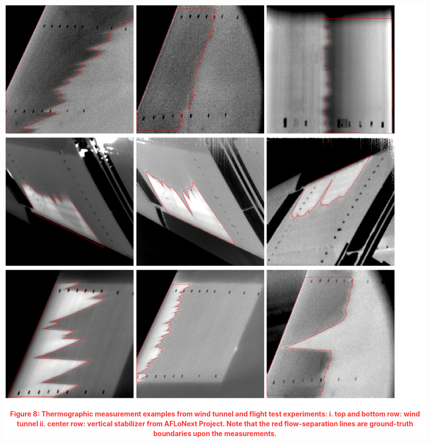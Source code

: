 <img src="12_labelled_measurments.png" id="FIG_8" style="width:800px"
alt="Figure 8." />

</p>
</figure>
<p align="center">
<strong style="color: red; opacity: 0.80;">
Figure 8: Thermographic measurement examples from wind tunnel and flight test experiments: i. top and
bottom row: wind tunnel ii. center row: vertical stabilizer from AFLoNext Project.
Note that the red flow-separation lines are ground-truth boundaries upon the measurements.</strong>
</p>
</div>
